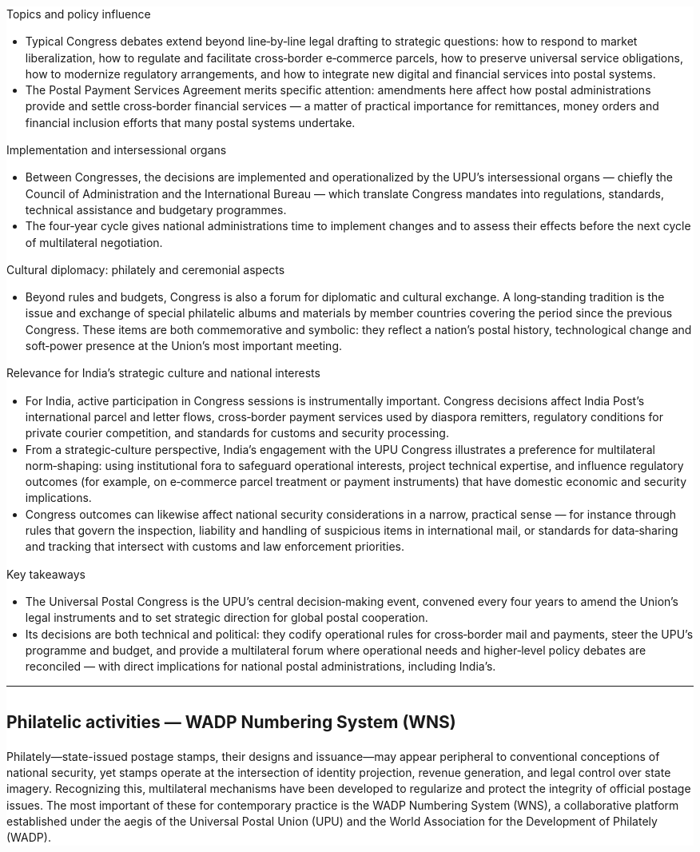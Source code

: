 Topics and policy influence
- Typical Congress debates extend beyond line‑by‑line legal drafting to strategic questions: how to respond to market liberalization, how to regulate and facilitate cross‑border e‑commerce parcels, how to preserve universal service obligations, how to modernize regulatory arrangements, and how to integrate new digital and financial services into postal systems.
- The Postal Payment Services Agreement merits specific attention: amendments here affect how postal administrations provide and settle cross‑border financial services — a matter of practical importance for remittances, money orders and financial inclusion efforts that many postal systems undertake.

Implementation and intersessional organs
- Between Congresses, the decisions are implemented and operationalized by the UPU’s intersessional organs — chiefly the Council of Administration and the International Bureau — which translate Congress mandates into regulations, standards, technical assistance and budgetary programmes.
- The four‑year cycle gives national administrations time to implement changes and to assess their effects before the next cycle of multilateral negotiation.

Cultural diplomacy: philately and ceremonial aspects
- Beyond rules and budgets, Congress is also a forum for diplomatic and cultural exchange. A long‑standing tradition is the issue and exchange of special philatelic albums and materials by member countries covering the period since the previous Congress. These items are both commemorative and symbolic: they reflect a nation’s postal history, technological change and soft‑power presence at the Union’s most important meeting.

Relevance for India’s strategic culture and national interests
- For India, active participation in Congress sessions is instrumentally important. Congress decisions affect India Post’s international parcel and letter flows, cross‑border payment services used by diaspora remitters, regulatory conditions for private courier competition, and standards for customs and security processing.
- From a strategic‑culture perspective, India’s engagement with the UPU Congress illustrates a preference for multilateral norm‑shaping: using institutional fora to safeguard operational interests, project technical expertise, and influence regulatory outcomes (for example, on e‑commerce parcel treatment or payment instruments) that have domestic economic and security implications.
- Congress outcomes can likewise affect national security considerations in a narrow, practical sense — for instance through rules that govern the inspection, liability and handling of suspicious items in international mail, or standards for data‑sharing and tracking that intersect with customs and law enforcement priorities.

Key takeaways
- The Universal Postal Congress is the UPU’s central decision‑making event, convened every four years to amend the Union’s legal instruments and to set strategic direction for global postal cooperation.
- Its decisions are both technical and political: they codify operational rules for cross‑border mail and payments, steer the UPU’s programme and budget, and provide a multilateral forum where operational needs and higher‑level policy debates are reconciled — with direct implications for national postal administrations, including India’s.

---

## Philatelic activities — WADP Numbering System (WNS)

Philately—state-issued postage stamps, their designs and issuance—may appear peripheral to conventional conceptions of national security, yet stamps operate at the intersection of identity projection, revenue generation, and legal control over state imagery. Recognizing this, multilateral mechanisms have been developed to regularize and protect the integrity of official postage issues. The most important of these for contemporary practice is the WADP Numbering System (WNS), a collaborative platform established under the aegis of the Universal Postal Union (UPU) and the World Association for the Development of Philately (WADP).
